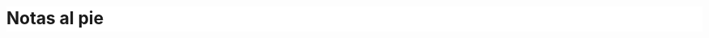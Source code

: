 ## Notas al pie


[^1]: Véase la introducción, págs. 21, 22.

[^2]: Éstos también eran ministros; véase el párrafo 4, página 213.

[^3]: El lugar habitual era la escalera oriental.

[^4]: Para llamar la atención del espíritu del difunto.

[^5]: Los rollos de seda eran, supongo, el regalo introductorio apropiado para una entrevista con un superior.

[^1]: Y enterrarlo en el patio entre los dos tramos de escaleras.

[^2]: Así desde muy temprano se hace parecer que el niño es puesto bajo un amo; p. Zottoli traduce el nombre por 'secundus magister'.

[^3]: El niño había sido traído por el amo desde los aposentos de las mujeres y llevado al patio, para que así pudiera subir nuevamente al salón por estos escalones.

[^1]: Una indicación muy expresiva del dolor propio de la ocasión.

[^5]: En las cortes del soberano y de los demás príncipes.

[^1]: Los caracteres aquí son los mismos que en el párrafo anterior, pero aquí tienen su fuerza habitual. Se hicieron anuncios y ofrendas en ambos santuarios.

[^2]: La opinión más probable es que estos cinco oficiales —dos pertenecientes al ministerio de Instrucción, dos al de Obras Públicas y uno al de Guerra— recaían sobre ellos, por razones que no podemos explicar, la supervisión del estado en tales ocasiones.

[^3]: Parece no haber duda sobre el significado aquí, pero el significado de ### no aparece en el diccionario Khang-hsî. El término más común es ###.

[^1]: Parecería haber una omisión en la primera de estas frases del anuncio a los abuelos.

[^2]: O abuelos.

[^1]: Las palabras de Confucio no están precedidas aquí, como en otros párrafos, por la fórmula «Zang-dze preguntó». Algunos afirman que se trata de una omisión, intencionada o no, del compilador. Algunos comentaristas ridiculizan la sentencia (véase especialmente Ho Kung-yü), considerándola indigna de Confucio.

[^2]: Porque entonces se unirían en el templo ancestral un servicio festivo y de duelo.

[^3]: Es posible que los inversores ya hubieran oído hablar del fallecimiento y no hubieran acudido a su cita.

[^1]: Hasta que le ponían la gorra, un joven no llevaba nada en la cabeza. Pero en el supuesto caso, había llegado el momento de ponérsela; y se la había puesto sin ceremonia.

[^2]: Cuando un padre daba órdenes a su hijo sobre su ceremonia de investidura o matrimonio, le ofrecía una copa de vino común. El vino dulce le era ofrecido al joven por uno o más amigos que le habían investido con la investidura. La verdadera respuesta a la pregunta de Zang-dze se encuentra en el párrafo 11.

[^1]: 541-510 a. C.

[^2]: 795-769 a. C. Esto se remonta mucho tiempo atrás.

[^3]: En este párrafo p. Zottoli dice:—'Zang-dze petit an aliquis in novem mensium luctu constitutus possit adjuvare alterius funestae familiae oblationem. Confucio intelligit de adjuvanda proprii funeris oblatione.' Parece haber un malentendido similar entre los dos en el siguiente párrafo.

[^1]: Khung Ying-tâ presenta esto como los sacrificios de reposo y al final del lamento. Creo que la referencia es más general.

[^1]: ¿Se trata del matrimonio definitivo de la dama con el prometido original, su "yerno", o novio, como diríamos nosotros, o con otro, para que no pase el tiempo adecuado para casarse? Khung Ying-tâ y otros comentaristas antiguos defienden esta última opinión. Otros, y especialmente los editores de Khien-lung, sostienen la primera; y he indicado en la versión mi acuerdo con ellos. El texto presenta dificultades; pero Confucio difícilmente habría aprobado la otra opción.

[^2]: En casa de quien ahora era su marido.

[^3]: Esta, llamada «la prenda profunda», tenía el cuerpo y la falda cosidos. Véase Libro XXXIV.

[^4]: Se dice que esto lo haría Hsü Sze-zhang (dinastía Ming) para darle rienda suelta a su piedad filial, pero ella viviría en la casa de 'su yerno'.

[^1]: Esta y las afirmaciones que siguen suponen que los padres del novio están muertos.

[^1]: Los caracteres chinos significan simplemente «dos huérfanos». Ni Khang-hsî ni ningún diccionario inglés-chino explican el peculiar uso del término aquí; la explicación de Confucio tampoco es satisfactoria ni concisa.

[^6]: Se ha demostrado que el gobernante de Wei no pudo haber sido el duque Ling. Debió haber sido el duque Khû. Pero este error desacredita la idea de que la declaración provenga de Confucio.

[^1]: Véase la nota 2 y el plano del templo real ancestral de Mu en las páginas 223-225.

[^2]: Se dice que esta era la placa del antepasado real, la última en ser retirada de su santuario y colocada en la casa del santuario para todas las placas retiradas. El carruaje de la Reverencia era el carruaje de metal del rey, después del adornado con jade, en el que viajaba para sacrificar. Zottoli traduce: «Imperator perlustrans custodita, cum translatitii delubri tabella peragrabat, imposita super casti curru, significatum necessariam praesentiam superioris».

[^1]: Probablemente se trataba de Lâo-dze, aunque algunos comentaristas lo niegan. Kang dice: «Lâo Tan, el título de anciano para los hombres longevos, fue contemporáneo de Confucio»; y Khan Hâo cita una nota al respecto de Wang de Shih-liang: «Este no fue el autor de las «Cinco mil palabras», es decir, del Tâo Teh King».

[^2]: Mientras se llevaban a cabo los sacrificios especiales y otros ritos funerarios, los demás sacrificios, que pertenecían a una categoría diferente de ritos, se suspendían.

[^1]: Zottoli define esta frase simplemente como «adhaerebant numini», sin añadir ninguna nota al respecto. Los grupos mencionados depositaron sus ofrendas ante los santuarios, anunciando que estaban a punto de emprender tal expedición; y, dando por sentado que sus progenitores aprobaban su objetivo, procedieron a llevarlo a cabo, como si hubieran recibido un encargo suyo, llevando consigo las ofrendas en señal de dicho encargo de los espíritus de las tablas de los santuarios. Esta opinión la exponen claramente Hwang Khan (finales de la dinastía Sung temprana) y otros.


[^2]: Esta madre adoptiva no era lo que llamamos «nodriza», sino una dama del harén a quien se le confiaba el cuidado de un niño huérfano; posiblemente después de que dejara de ser amamantado. El razonamiento de Confucio parte del supuesto de que el luto solo debía llevarse en casos de consanguinidad o afinidad; y de esto se puede inferir que el concubinato no era la regla más antigua en China.
[^1]: Véase el undécimo artículo del capítulo cuarenta y tres de las «Narrativas de la Escuela», donde se encuentra una conversación similar, probablemente la misma, con algunas variaciones. Sin embargo, el duque de Lû que aparece en ella no es Kâo, sino Hâo; véase el párrafo 12, página 315.
[^1]: El fenómeno de un eclipse sugería la idea de algún enemigo o influencia adversa devorando el disco solar.
[^2]: El color apropiado para el este era el verde, y el arma la lanza con dos ganchos; el color del sur era el rojo, y el arma la lanza con un gancho y dos puntas; el color del oeste era el blanco, y el arma el arco; el color del norte era el negro, y el arma el escudo; el color del centro era amarillo, y el arma el tambor.
[^1]: Como se indica en los párrafos anteriores.
[^2]: En su templo ancestral.
[^1]: ¿Cómo podría él, ocupado con su propio dolor, ofrecer algo más que una forma vacía de condolencia a los demás?
[^2]: Literalmente, 'duelo privado', como a continuación; pero evidentemente, tanto el maestro como el discípulo tenían en mente el duelo por un padre.
[^3]: Sobre tener que guardar luto por su gobernante.
[^1]: Es decir, el hijo legítimo y heredero puede entonces realizar el sacrificio que marca el fin del primer año de luto por un padre, y el que marca el fin del segundo año en el mes siguiente. Pero Khan Hâo argumenta que solo el hijo legítimo podía regresar y ofrecer los sacrificios propios de los ritos de luto por los padres, y que los demás hijos no podían hacerlo. Este es el caso que subyace al siguiente párrafo.
[^1]: Se ha visto que se colocaban ofrendas matutinas y vespertinas a los muertos cerca del ataúd. El primero y el quince del mes se hacían a gran escala y con celebraciones especiales, como la luna nueva y la luna llena. Eran los «grandes servicios». La práctica aún continúa.
[^1]: En China, el elogio fúnebre se ha presentado durante más de mil años en forma de inscripciones en tumbas y composiciones sacrificiales, de las cuales existen numerosos ejemplos elegantes y elocuentes. Debería resumirse en el título honorífico. Sin embargo, la verdad podría exigir que fuera lo contrario de elogioso; y tal vez esto llevó a que, por regla general, lo otorgara alguien de rango y posición superiores. El título honorífico de un soberano difunto se proclamaba por primera vez en el gran sacrificio al Cielo en el solsticio de invierno; por ello, en el texto se menciona que proviene del Cielo.
[^2]: Creo que es simplemente como precaución contra su muerte mientras está en el extranjero.' Zottoli traduce:—'Regulus excedens confinia, ut in tres annos praecaveatur, habit sandapilam sequacem'.
[^1]: Aquí dos cosas chocaban. El hijo mayor de la esposa legítima era el representante del padre, y solo él podía presidir el servicio en el templo ancestral de la familia. Pero aquí un hijo menor ha sido ascendido a un rango superior al de su hermano mayor. Como Gran Oficial, tiene derecho a tener tres santuarios; pero sería contrario a la solidaridad familiar que erigiera un templo ancestral para sí mismo. La dificultad se resuelve de la manera descrita, atribuyéndose el sacrificio al hermano mayor, como cabeza de familia.
[^1]: Este párrafo continúa el caso anterior, con la circunstancia adicional de que el cabeza de familia es fugitivo y que el sacrificio al que se refiere lo realiza el hermano menor que permanece en el estado, en su lugar. Es difícil traducirlo sin amplificación para que sea inteligible, debido a lo que podríamos llamar los términos técnicos que contiene. Los cinco puntos en los que el servicio fue deficiente, diferente de lo que habría sido si lo hubiera realizado el hermano apropiado, se dan en orden inverso al de su ocurrencia habitual; no podemos determinar si fue intencional o no. Para esa parte del párrafo, la página 100, Zottoli, añade: «Sed vicarius dominus vacabit satisfyis sacrificio; vacabit universali propinatione; vacabit benedictione; vacabit consternationis sacrificio; vacabit copulatione», añadiendo una nota para explicar los términos.
[^1]: Evidentemente, estas dos últimas frases no deben atribuirse a Confucio. Solo después de su muerte, Dze-yû tendría su propia escuela. Debieron ser escritas, además, después de la muerte de Dze-yû.
[^1]: El primer sacrificio auspicioso tuvo lugar cuando terminó la ceremonia de los lamentos.
[^2]: Un nombre para el agua.
[^1]: Este era Lâo-dze, «el viejo amo». Parece mejor conservar Lâo como si hubiera sido el apellido. Véase el párrafo 24, pág. 325.
[^2]: Al este del camino. Las tumbas estaban al norte de los pueblos.
[^1]: No sé dónde se pueden encontrar estas reglas.
[^2]: Utilizo "hotel" aquí en el sentido francés del término. Debemos suponer que el "hotel privado" sobre el que Zang-dze preguntó era uno al que el comisionado había acudido sin instrucciones del estado; y, como dicen los editores de Khien-lung, "los ritos se vieron, por lo tanto, muy reducidos".
[^1]: Po-khin era hijo del duque de Kâu y primer marqués de Lû. El momento de su llegada al poder fue muy crítico para el reino; y aunque, al parecer, coincidía con el período de luto por la muerte de su madre, cumplió con su deber público en medio de su propio dolor.